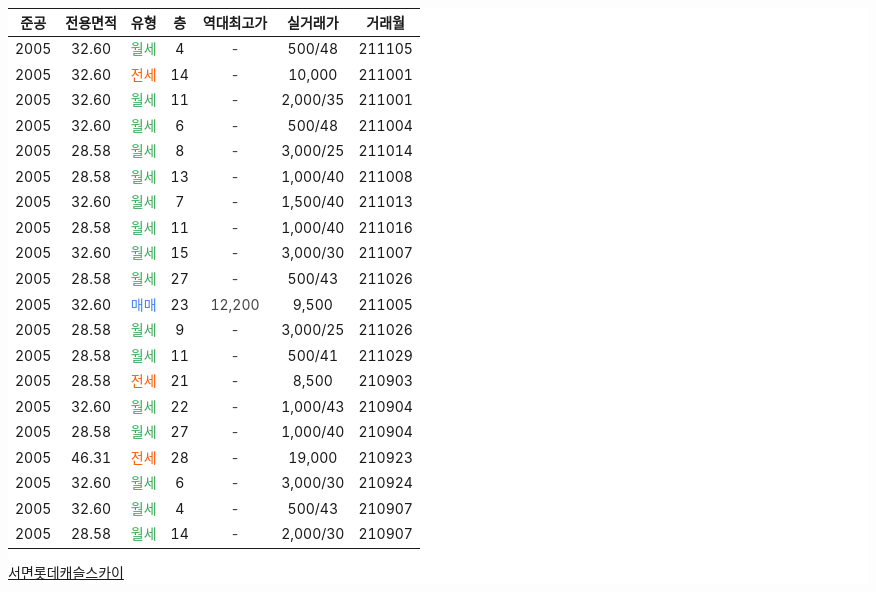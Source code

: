 |준공|전용면적|유형|층|역대최고가|실거래가|거래월|
|:---:|:---:|:---:|:---:|:---:|:---:|:---:|
|2005|32.60|<span style="color:#34a853">월세</span>|4|<span style="color:#444444">-</span>|500/48|211105|
|2005|32.60|<span style="color:#ff5a00">전세</span>|14|<span style="color:#444444">-</span>|10,000|211001|
|2005|32.60|<span style="color:#34a853">월세</span>|11|<span style="color:#444444">-</span>|2,000/35|211001|
|2005|32.60|<span style="color:#34a853">월세</span>|6|<span style="color:#444444">-</span>|500/48|211004|
|2005|28.58|<span style="color:#34a853">월세</span>|8|<span style="color:#444444">-</span>|3,000/25|211014|
|2005|28.58|<span style="color:#34a853">월세</span>|13|<span style="color:#444444">-</span>|1,000/40|211008|
|2005|32.60|<span style="color:#34a853">월세</span>|7|<span style="color:#444444">-</span>|1,500/40|211013|
|2005|28.58|<span style="color:#34a853">월세</span>|11|<span style="color:#444444">-</span>|1,000/40|211016|
|2005|32.60|<span style="color:#34a853">월세</span>|15|<span style="color:#444444">-</span>|3,000/30|211007|
|2005|28.58|<span style="color:#34a853">월세</span>|27|<span style="color:#444444">-</span>|500/43|211026|
|2005|32.60|<span style="color:#4285f3">매매</span>|23|<span style="color:#444444">12,200</span>|9,500|211005|
|2005|28.58|<span style="color:#34a853">월세</span>|9|<span style="color:#444444">-</span>|3,000/25|211026|
|2005|28.58|<span style="color:#34a853">월세</span>|11|<span style="color:#444444">-</span>|500/41|211029|
|2005|28.58|<span style="color:#ff5a00">전세</span>|21|<span style="color:#444444">-</span>|8,500|210903|
|2005|32.60|<span style="color:#34a853">월세</span>|22|<span style="color:#444444">-</span>|1,000/43|210904|
|2005|28.58|<span style="color:#34a853">월세</span>|27|<span style="color:#444444">-</span>|1,000/40|210904|
|2005|46.31|<span style="color:#ff5a00">전세</span>|28|<span style="color:#444444">-</span>|19,000|210923|
|2005|32.60|<span style="color:#34a853">월세</span>|6|<span style="color:#444444">-</span>|3,000/30|210924|
|2005|32.60|<span style="color:#34a853">월세</span>|4|<span style="color:#444444">-</span>|500/43|210907|
|2005|28.58|<span style="color:#34a853">월세</span>|14|<span style="color:#444444">-</span>|2,000/30|210907|


<script async src="//pagead2.googlesyndication.com/pagead/js/adsbygoogle.js"></script>

<ins class="adsbygoogle"
     style="display:block"
     data-ad-client="ca-pub-2446590836940007"
     data-ad-slot="1659523306"
     data-ad-format="auto"
     data-full-width-responsive="true"></ins>
<script>
(adsbygoogle = window.adsbygoogle || []).push({});
</script>


[서면롯데캐슬스카이](https://search.naver.com/search.naver?query=%EB%B6%80%EC%82%B0%EA%B4%91%EC%97%AD%EC%8B%9C+%EB%B6%80%EC%82%B0%EC%A7%84%EA%B5%AC+%EC%A0%84%ED%8F%AC%EB%8F%99+%EC%84%9C%EB%A9%B4%EB%A1%AF%EB%8D%B0%EC%BA%90%EC%8A%AC%EC%8A%A4%EC%B9%B4%EC%9D%B4)
